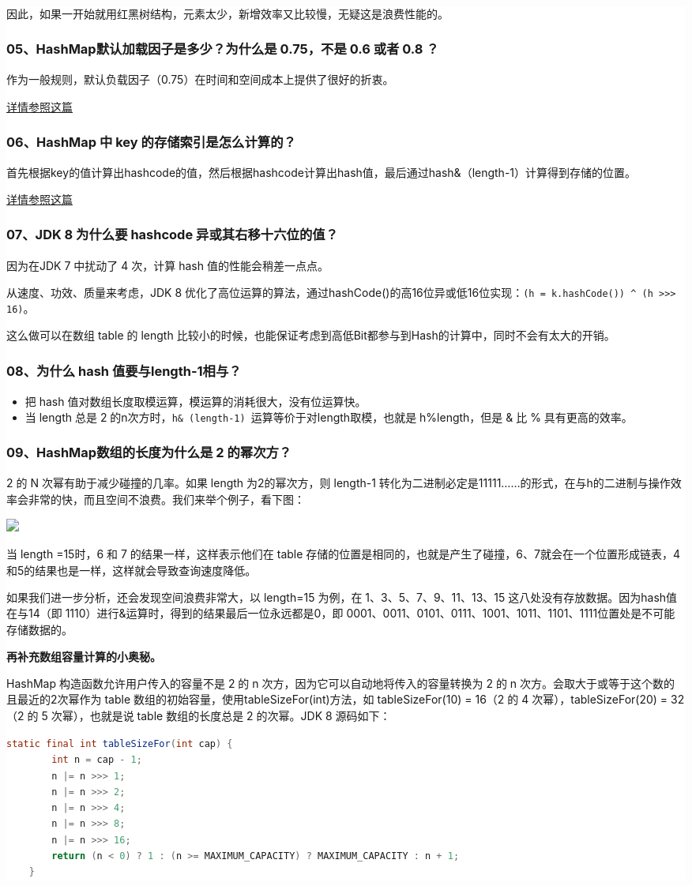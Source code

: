 因此，如果一开始就用红黑树结构，元素太少，新增效率又比较慢，无疑这是浪费性能的。

### 05、HashMap默认加载因子是多少？为什么是 0.75，不是 0.6 或者 0.8 ？

作为一般规则，默认负载因子（0.75）在时间和空间成本上提供了很好的折衷。

[详情参照这篇](https://mp.weixin.qq.com/s/a3qfatEWizKK1CpYaxVBbA)

### 06、HashMap 中  key 的存储索引是怎么计算的？

首先根据key的值计算出hashcode的值，然后根据hashcode计算出hash值，最后通过hash&（length-1）计算得到存储的位置。


[详情参照这篇](https://mp.weixin.qq.com/s/aS2dg4Dj1Efwujmv-6YTBg)

### 07、JDK 8 为什么要 hashcode 异或其右移十六位的值？

因为在JDK 7 中扰动了 4 次，计算 hash 值的性能会稍差一点点。 

从速度、功效、质量来考虑，JDK 8 优化了高位运算的算法，通过hashCode()的高16位异或低16位实现：`(h = k.hashCode()) ^ (h >>> 16)`。

这么做可以在数组 table 的 length 比较小的时候，也能保证考虑到高低Bit都参与到Hash的计算中，同时不会有太大的开销。

### 08、为什么 hash 值要与length-1相与？

- 把 hash 值对数组长度取模运算，模运算的消耗很大，没有位运算快。
- 当 length 总是 2 的n次方时，`h& (length-1) `运算等价于对length取模，也就是 h%length，但是 & 比 % 具有更高的效率。

### 09、HashMap数组的长度为什么是 2 的幂次方？

2 的 N 次幂有助于减少碰撞的几率。如果 length 为2的幂次方，则 length-1 转化为二进制必定是11111……的形式，在与h的二进制与操作效率会非常的快，而且空间不浪费。我们来举个例子，看下图：


![](http://cdn.tobebetterjavaer.com/tobebetterjavaer/images/collection/hashmap-interview-02.png)

当 length =15时，6 和 7 的结果一样，这样表示他们在 table 存储的位置是相同的，也就是产生了碰撞，6、7就会在一个位置形成链表，4和5的结果也是一样，这样就会导致查询速度降低。

如果我们进一步分析，还会发现空间浪费非常大，以 length=15 为例，在 1、3、5、7、9、11、13、15 这八处没有存放数据。因为hash值在与14（即 1110）进行&运算时，得到的结果最后一位永远都是0，即 0001、0011、0101、0111、1001、1011、1101、1111位置处是不可能存储数据的。

**再补充数组容量计算的小奥秘。**

HashMap 构造函数允许用户传入的容量不是 2 的 n 次方，因为它可以自动地将传入的容量转换为 2 的 n 次方。会取大于或等于这个数的 且最近的2次幂作为 table 数组的初始容量，使用tableSizeFor(int)方法，如 tableSizeFor(10) = 16（2 的 4 次幂），tableSizeFor(20) = 32（2 的 5 次幂），也就是说 table 数组的长度总是 2 的次幂。JDK 8 源码如下：

```java
static final int tableSizeFor(int cap) {
        int n = cap - 1;
        n |= n >>> 1;
        n |= n >>> 2;
        n |= n >>> 4;
        n |= n >>> 8;
        n |= n >>> 16;
        return (n < 0) ? 1 : (n >= MAXIMUM_CAPACITY) ? MAXIMUM_CAPACITY : n + 1;
    }
```
